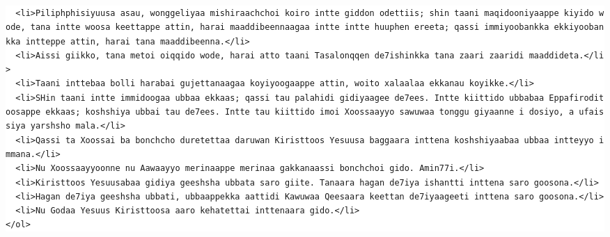       <li>Piliphphisiyuusa asau, wonggeliyaa mishiraachchoi koiro intte giddon odettiis; shin taani maqidooniyaappe kiyido wode, tana intte woosa keettappe attin, harai maaddibeennaagaa intte intte huuphen ereeta; qassi immiyoobankka ekkiyoobankka intteppe attin, harai tana maaddibeenna.</li>
      <li>Aissi giikko, tana metoi oiqqido wode, harai atto taani Tasalonqqen de7ishinkka tana zaari zaaridi maaddideta.</li>
      <li>Taani inttebaa bolli harabai gujettanaagaa koyiyoogaappe attin, woito xalaalaa ekkanau koyikke.</li>
      <li>SHin taani intte immidoogaa ubbaa ekkaas; qassi tau palahidi gidiyaagee de7ees. Intte kiittido ubbabaa Eppafiroditoosappe ekkaas; koshshiya ubbai tau de7ees. Intte tau kiittido imoi Xoossaayyo sawuwaa tonggu giyaanne i dosiyo, a ufaissiya yarshsho mala.</li>
      <li>Qassi ta Xoossai ba bonchcho duretettaa daruwan Kiristtoos Yesuusa baggaara inttena koshshiyaabaa ubbaa intteyyo immana.</li>
      <li>Nu Xoossaayyoonne nu Aawaayyo merinaappe merinaa gakkanaassi bonchchoi gido. Amin77i.</li>
      <li>Kiristtoos Yesuusabaa gidiya geeshsha ubbata saro giite. Tanaara hagan de7iya ishantti inttena saro goosona.</li>
      <li>Hagan de7iya geeshsha ubbati, ubbaappekka aattidi Kawuwaa Qeesaara keettan de7iyaageeti inttena saro goosona.</li>
      <li>Nu Godaa Yesuus Kiristtoosa aaro kehatettai inttenaara gido.</li>
    </ol>
  </li>
</ol>
